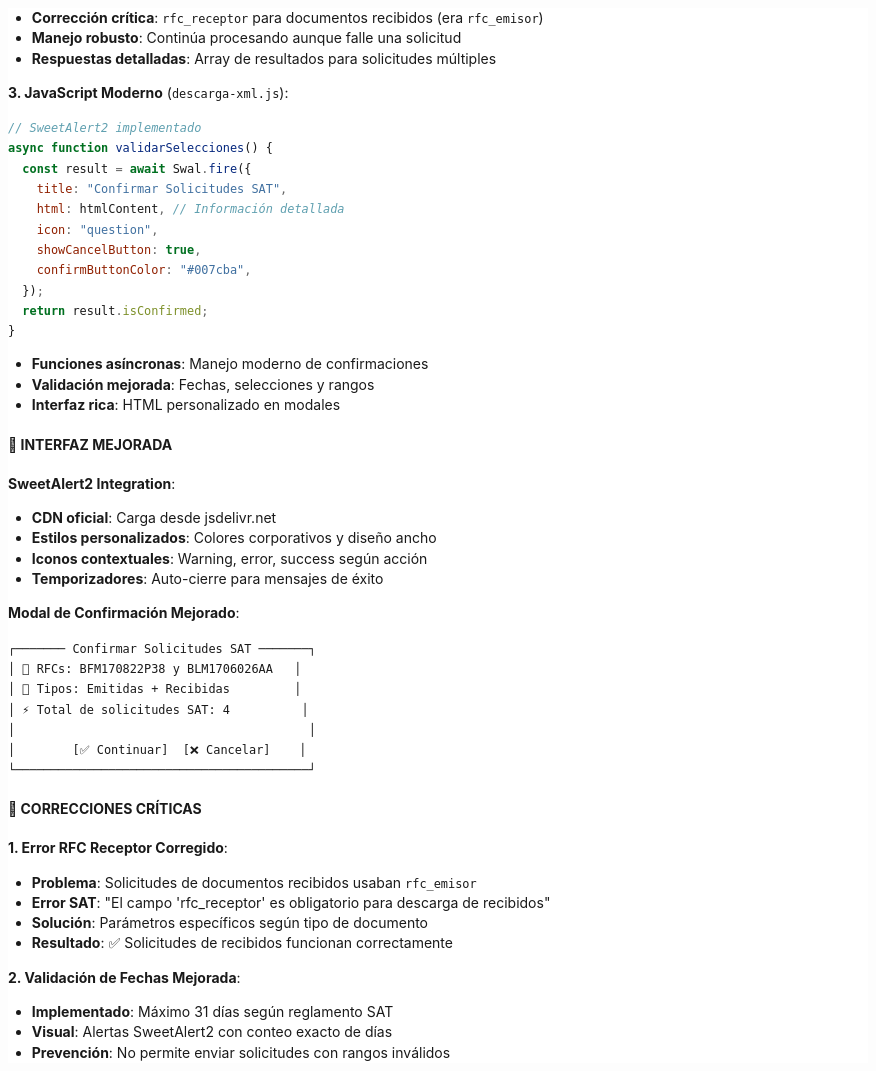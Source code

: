 - **Corrección crítica**: `rfc_receptor` para documentos recibidos (era `rfc_emisor`)
- **Manejo robusto**: Continúa procesando aunque falle una solicitud
- **Respuestas detalladas**: Array de resultados para solicitudes múltiples

**3. JavaScript Moderno** (`descarga-xml.js`):

```javascript
// SweetAlert2 implementado
async function validarSelecciones() {
  const result = await Swal.fire({
    title: "Confirmar Solicitudes SAT",
    html: htmlContent, // Información detallada
    icon: "question",
    showCancelButton: true,
    confirmButtonColor: "#007cba",
  });
  return result.isConfirmed;
}
```

- **Funciones asíncronas**: Manejo moderno de confirmaciones
- **Validación mejorada**: Fechas, selecciones y rangos
- **Interfaz rica**: HTML personalizado en modales

#### 🎨 INTERFAZ MEJORADA

**SweetAlert2 Integration**:

- **CDN oficial**: Carga desde jsdelivr.net
- **Estilos personalizados**: Colores corporativos y diseño ancho
- **Iconos contextuales**: Warning, error, success según acción
- **Temporizadores**: Auto-cierre para mensajes de éxito

**Modal de Confirmación Mejorado**:

```
┌─────── Confirmar Solicitudes SAT ───────┐
│ 🏢 RFCs: BFM170822P38 y BLM1706026AA   │
│ 📄 Tipos: Emitidas + Recibidas         │
│ ⚡ Total de solicitudes SAT: 4          │
│                                         │
│        [✅ Continuar]  [❌ Cancelar]    │
└─────────────────────────────────────────┘
```

#### 🐛 CORRECCIONES CRÍTICAS

**1. Error RFC Receptor Corregido**:

- **Problema**: Solicitudes de documentos recibidos usaban `rfc_emisor`
- **Error SAT**: "El campo 'rfc_receptor' es obligatorio para descarga de recibidos"
- **Solución**: Parámetros específicos según tipo de documento
- **Resultado**: ✅ Solicitudes de recibidos funcionan correctamente

**2. Validación de Fechas Mejorada**:

- **Implementado**: Máximo 31 días según reglamento SAT
- **Visual**: Alertas SweetAlert2 con conteo exacto de días
- **Prevención**: No permite enviar solicitudes con rangos inválidos
